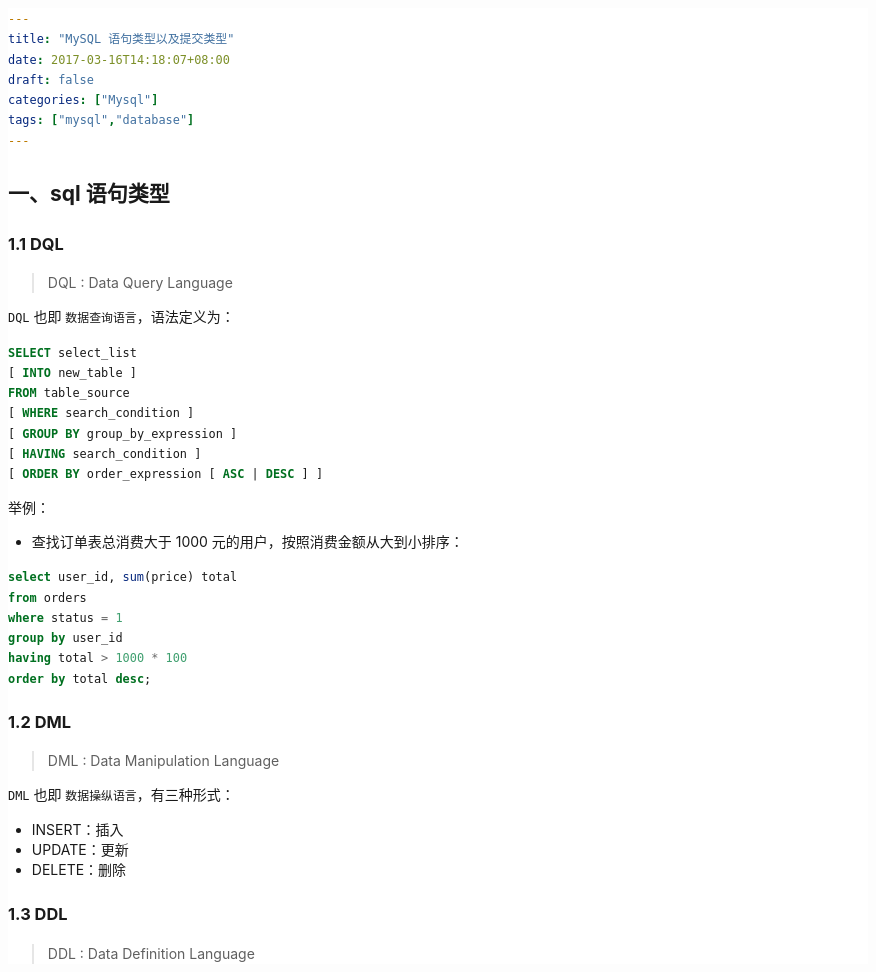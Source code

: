 ```yaml
---
title: "MySQL 语句类型以及提交类型"
date: 2017-03-16T14:18:07+08:00
draft: false
categories: ["Mysql"]
tags: ["mysql","database"]
---
```



## 一、sql 语句类型

### 1.1 DQL 

> DQL : Data Query Language

`DQL` 也即 `数据查询语言`，语法定义为：

```sql
SELECT select_list
[ INTO new_table ]
FROM table_source
[ WHERE search_condition ]
[ GROUP BY group_by_expression ]
[ HAVING search_condition ]
[ ORDER BY order_expression [ ASC | DESC ] ]
```
举例：

* 查找订单表总消费大于 1000 元的用户，按照消费金额从大到小排序：

```sql
select user_id, sum(price) total 
from orders
where status = 1
group by user_id
having total > 1000 * 100
order by total desc;
```

### 1.2 DML 

> DML : Data Manipulation Language

`DML` 也即 `数据操纵语言`，有三种形式：

* INSERT：插入
* UPDATE：更新
* DELETE：删除

### 1.3 DDL 

> DDL : Data Definition Language
